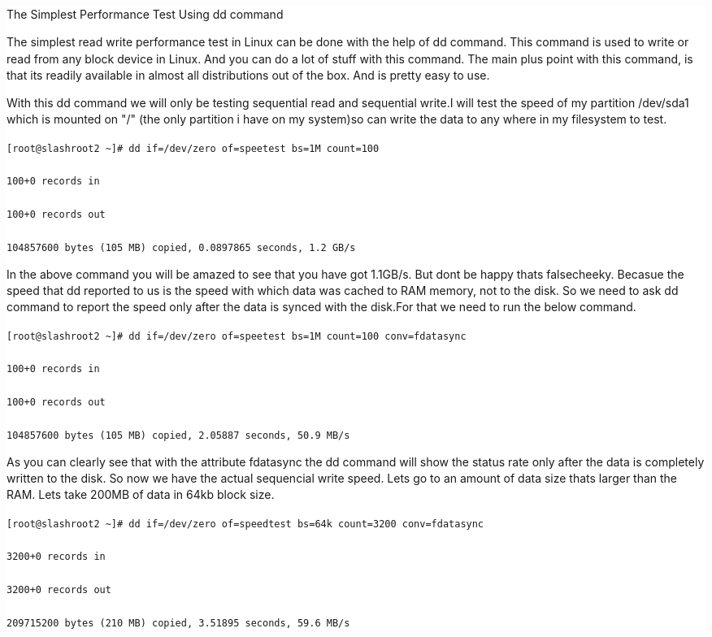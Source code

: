 

The Simplest Performance Test Using dd command



The simplest read write performance test in Linux can be done with the help of dd command. This command is used to write or read from any block device in Linux. And you can do a lot of stuff with this command. The main plus point with this command, is that its readily available in almost all distributions out of the box. And is pretty easy to use.



With this dd command we will only be testing sequential read and sequential write.I will test the speed of my partition /dev/sda1 which is mounted on "/" (the only partition i have on my system)so can write the data to any where in my filesystem to test.


```
[root@slashroot2 ~]# dd if=/dev/zero of=speetest bs=1M count=100

100+0 records in

100+0 records out

104857600 bytes (105 MB) copied, 0.0897865 seconds, 1.2 GB/s
```


In the above command you will be amazed to see that you have got 1.1GB/s. But dont be happy thats falsecheeky. Becasue the speed that dd reported to us is the speed with which data was cached to RAM memory, not to the disk. So we need to ask dd command to report the speed only after the data is synced with the disk.For that we need to run the below command.

```
[root@slashroot2 ~]# dd if=/dev/zero of=speetest bs=1M count=100 conv=fdatasync

100+0 records in

100+0 records out

104857600 bytes (105 MB) copied, 2.05887 seconds, 50.9 MB/s
```

As you can clearly see that with the attribute fdatasync the dd command will show the status rate only after the data is completely written to the disk. So now we have the actual sequencial write speed. Lets go to an amount of data size thats larger than the RAM. Lets take 200MB of data in 64kb block size.

```
[root@slashroot2 ~]# dd if=/dev/zero of=speedtest bs=64k count=3200 conv=fdatasync

3200+0 records in

3200+0 records out

209715200 bytes (210 MB) copied, 3.51895 seconds, 59.6 MB/s
```
